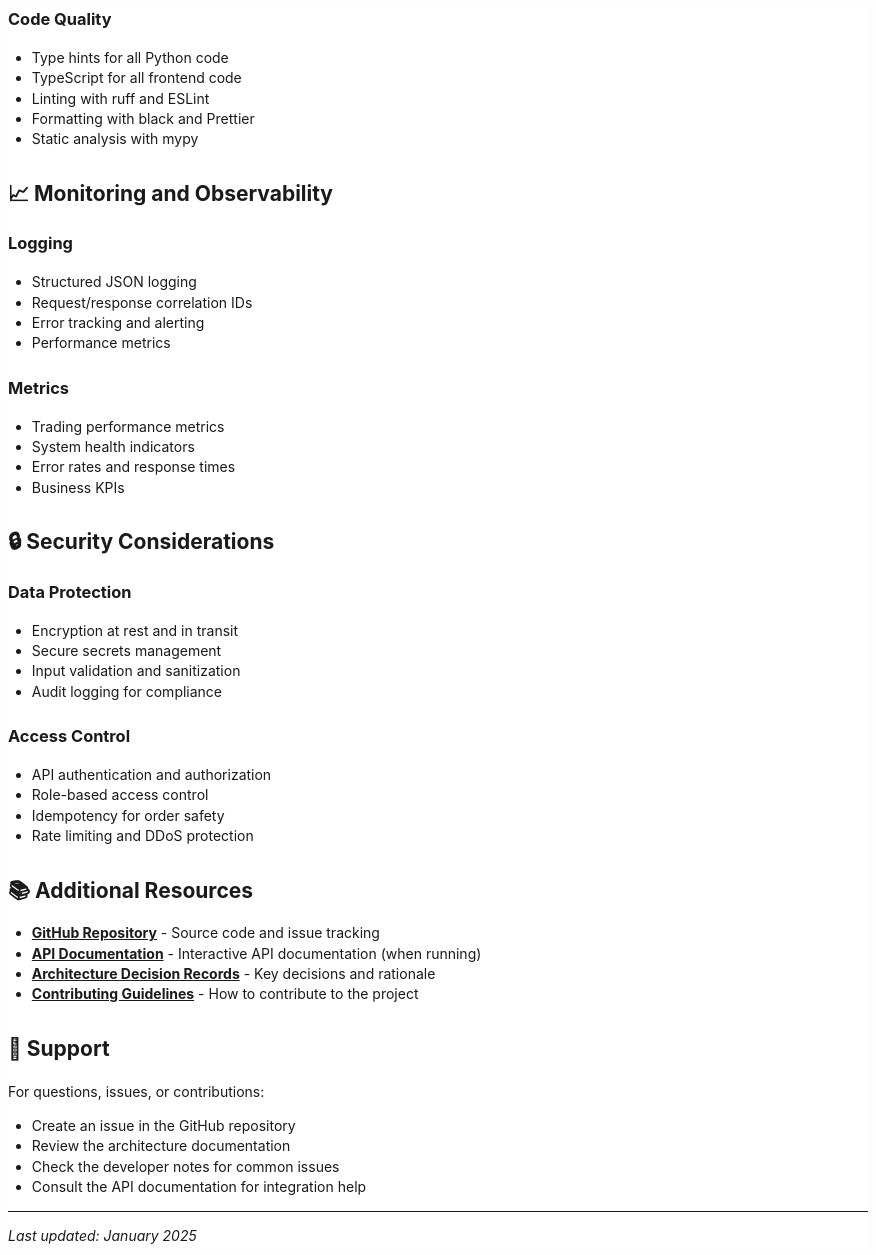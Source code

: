 ### Code Quality

- Type hints for all Python code
- TypeScript for all frontend code
- Linting with ruff and ESLint
- Formatting with black and Prettier
- Static analysis with mypy

## 📈 Monitoring and Observability

### Logging

- Structured JSON logging
- Request/response correlation IDs
- Error tracking and alerting
- Performance metrics

### Metrics

- Trading performance metrics
- System health indicators
- Error rates and response times
- Business KPIs

## 🔒 Security Considerations

### Data Protection

- Encryption at rest and in transit
- Secure secrets management
- Input validation and sanitization
- Audit logging for compliance

### Access Control

- API authentication and authorization
- Role-based access control
- Idempotency for order safety
- Rate limiting and DDoS protection

## 📚 Additional Resources

- **[GitHub Repository](https://github.com/your-org/volatility-balancing)** - Source code and issue tracking
- **[API Documentation](http://localhost:8000/docs)** - Interactive API documentation (when running)
- **[Architecture Decision Records](adr/)** - Key decisions and rationale
- **[Contributing Guidelines](CONTRIBUTING.md)** - How to contribute to the project

## 🤝 Support

For questions, issues, or contributions:

- Create an issue in the GitHub repository
- Review the architecture documentation
- Check the developer notes for common issues
- Consult the API documentation for integration help

---

_Last updated: January 2025_
